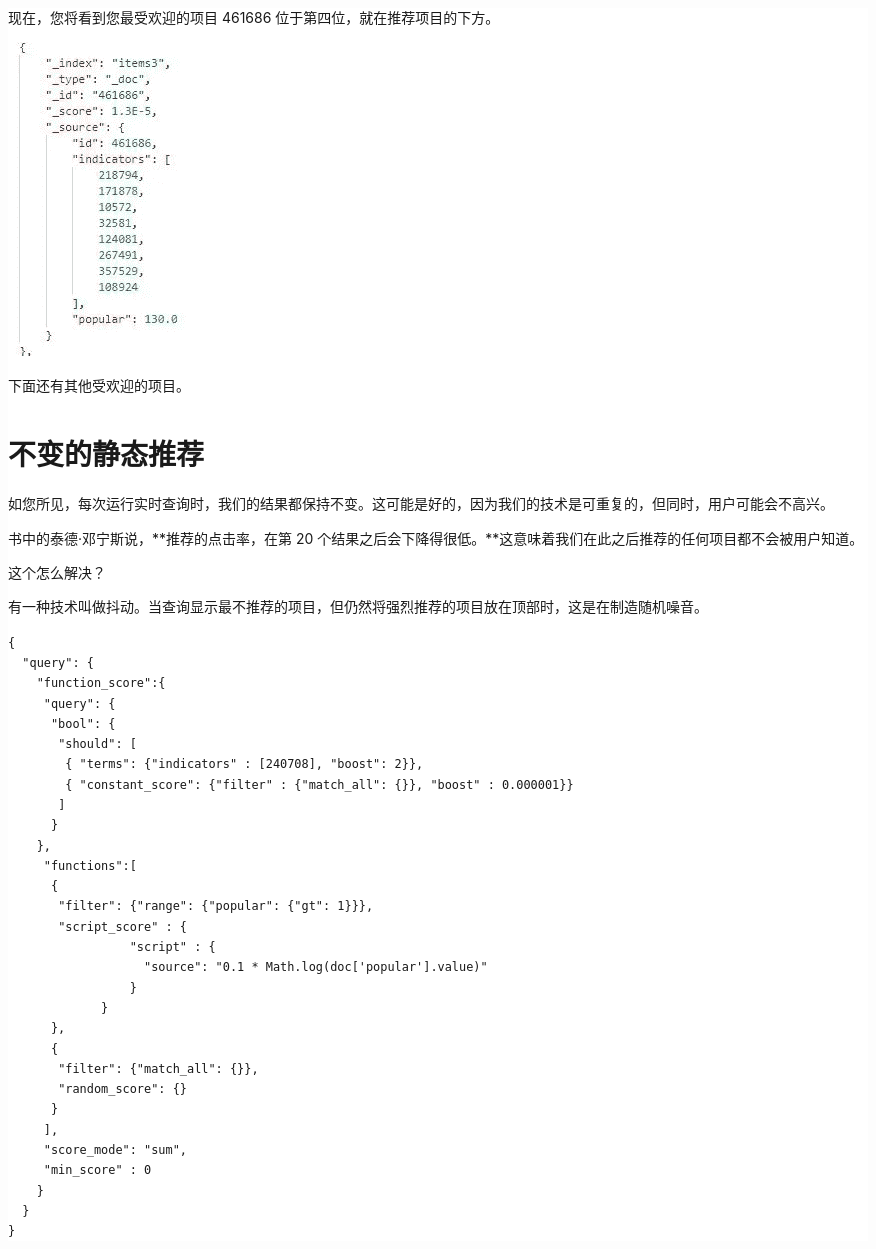现在，您将看到您最受欢迎的项目 461686 位于第四位，就在推荐项目的下方。

![](img/4f5c3cc26ab37000ae34b3d407e8233b.png)

下面还有其他受欢迎的项目。

# 不变的静态推荐

如您所见，每次运行实时查询时，我们的结果都保持不变。这可能是好的，因为我们的技术是可重复的，但同时，用户可能会不高兴。

书中的泰德·邓宁斯说，**推荐的点击率，在第 20 个结果之后会下降得很低。**这意味着我们在此之后推荐的任何项目都不会被用户知道。

这个怎么解决？

有一种技术叫做抖动。当查询显示最不推荐的项目，但仍然将强烈推荐的项目放在顶部时，这是在制造随机噪音。

```
{
  "query": {
    "function_score":{
     "query": {
      "bool": {
       "should": [
        { "terms": {"indicators" : [240708], "boost": 2}},
        { "constant_score": {"filter" : {"match_all": {}}, "boost" : 0.000001}}
       ]
      }
    },
     "functions":[
      {
       "filter": {"range": {"popular": {"gt": 1}}},
       "script_score" : {
                 "script" : {
                   "source": "0.1 * Math.log(doc['popular'].value)"
                 }
             }
      },
      {
       "filter": {"match_all": {}},
       "random_score": {}
      }
     ],
     "score_mode": "sum",
     "min_score" : 0
    }
  }
}
```
